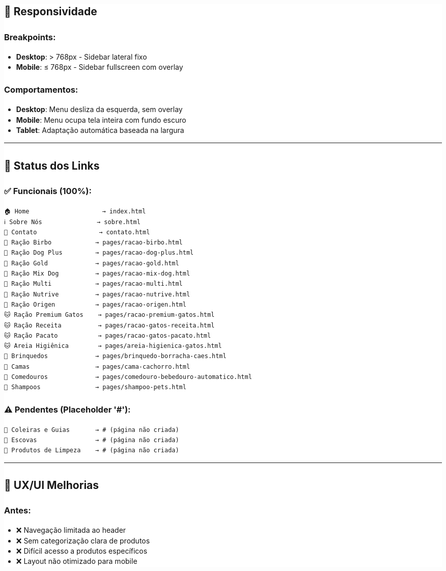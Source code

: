 
## 📱 **Responsividade**

### **Breakpoints:**
- **Desktop**: > 768px - Sidebar lateral fixo
- **Mobile**: ≤ 768px - Sidebar fullscreen com overlay

### **Comportamentos:**
- **Desktop**: Menu desliza da esquerda, sem overlay
- **Mobile**: Menu ocupa tela inteira com fundo escuro
- **Tablet**: Adaptação automática baseada na largura

---

## 🔗 **Status dos Links**

### **✅ Funcionais (100%):**
```
🏠 Home                    → index.html
ℹ️ Sobre Nós               → sobre.html  
📧 Contato                 → contato.html
🦴 Ração Birbo            → pages/racao-birbo.html
🦴 Ração Dog Plus         → pages/racao-dog-plus.html
🦴 Ração Gold             → pages/racao-gold.html
🦴 Ração Mix Dog          → pages/racao-mix-dog.html
🦴 Ração Multi            → pages/racao-multi.html
🦴 Ração Nutrive          → pages/racao-nutrive.html
🦴 Ração Origen           → pages/racao-origen.html
🐱 Ração Premium Gatos    → pages/racao-premium-gatos.html
🐱 Ração Receita          → pages/racao-gatos-receita.html
🐱 Ração Pacato           → pages/racao-gatos-pacato.html
🐱 Areia Higiênica        → pages/areia-higienica-gatos.html
🎾 Brinquedos             → pages/brinquedo-borracha-caes.html
🎾 Camas                  → pages/cama-cachorro.html
🎾 Comedouros             → pages/comedouro-bebedouro-automatico.html
🧴 Shampoos               → pages/shampoo-pets.html
```

### **⚠️ Pendentes (Placeholder '#'):**
```
🎾 Coleiras e Guias       → # (página não criada)
🎾 Escovas                → # (página não criada)  
🧴 Produtos de Limpeza    → # (página não criada)
```

---

## 🎯 **UX/UI Melhorias**

### **Antes:**
- ❌ Navegação limitada ao header
- ❌ Sem categorização clara de produtos
- ❌ Difícil acesso a produtos específicos
- ❌ Layout não otimizado para mobile
